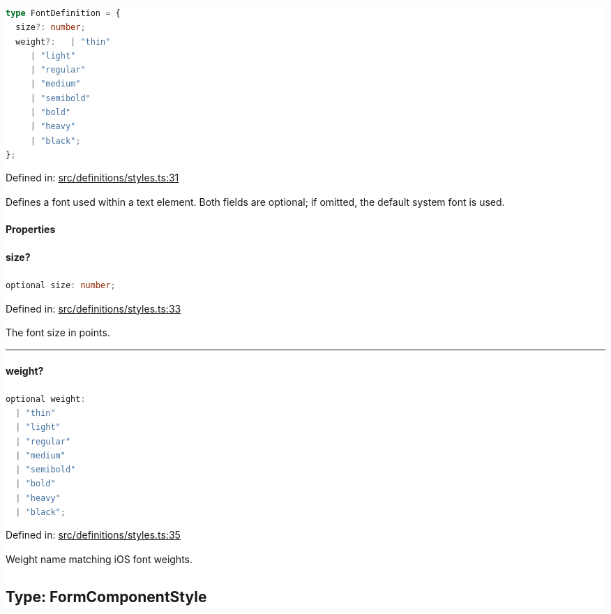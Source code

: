 ```ts
type FontDefinition = {
  size?: number;
  weight?:   | "thin"
     | "light"
     | "regular"
     | "medium"
     | "semibold"
     | "bold"
     | "heavy"
     | "black";
};
```

Defined in: [src/definitions/styles.ts:31](https://github.com/Fiksuruoka-fi/capacitor-adyen/blob/f7f5e96f21755ab2c8662363cc5f5c74dae6561a/src/definitions/styles.ts#L31)

Defines a font used within a text element. Both fields are optional; if
omitted, the default system font is used.

#### Properties

#### size?

```ts
optional size: number;
```

Defined in: [src/definitions/styles.ts:33](https://github.com/Fiksuruoka-fi/capacitor-adyen/blob/f7f5e96f21755ab2c8662363cc5f5c74dae6561a/src/definitions/styles.ts#L33)

The font size in points.

***

#### weight?

```ts
optional weight: 
  | "thin"
  | "light"
  | "regular"
  | "medium"
  | "semibold"
  | "bold"
  | "heavy"
  | "black";
```

Defined in: [src/definitions/styles.ts:35](https://github.com/Fiksuruoka-fi/capacitor-adyen/blob/f7f5e96f21755ab2c8662363cc5f5c74dae6561a/src/definitions/styles.ts#L35)

Weight name matching iOS font weights.

## Type: FormComponentStyle
